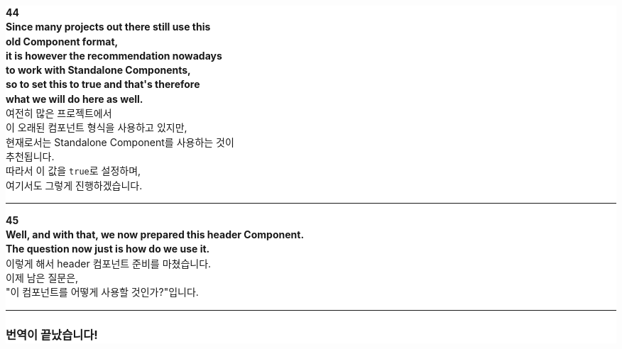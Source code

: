 
**44**  
**Since many projects out there still use this**  
**old Component format,**  
**it is however the recommendation nowadays**  
**to work with Standalone Components,**  
**so to set this to true and that's therefore**  
**what we will do here as well.**  
여전히 많은 프로젝트에서  
이 오래된 컴포넌트 형식을 사용하고 있지만,  
현재로서는 Standalone Component를 사용하는 것이  
추천됩니다.  
따라서 이 값을 `true`로 설정하며,  
여기서도 그렇게 진행하겠습니다.

---

**45**  
**Well, and with that, we now prepared this header Component.**  
**The question now just is how do we use it.**  
이렇게 해서 header 컴포넌트 준비를 마쳤습니다.  
이제 남은 질문은,  
"이 컴포넌트를 어떻게 사용할 것인가?"입니다.

---

### 번역이 끝났습니다!
